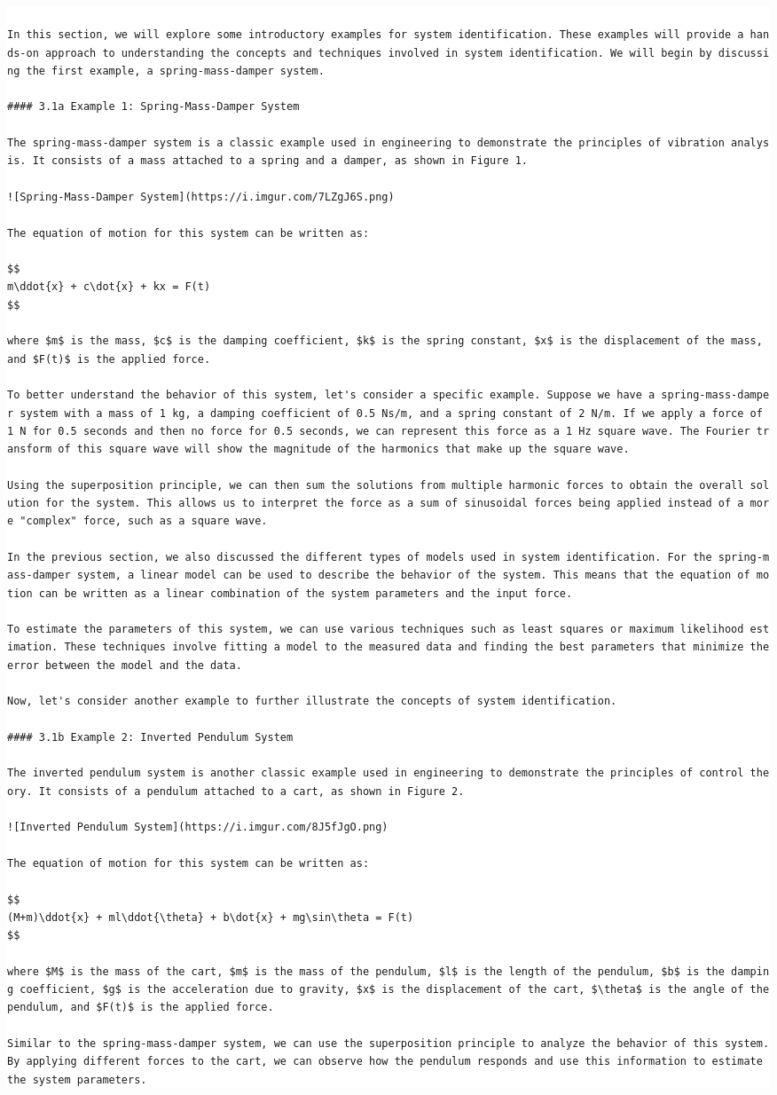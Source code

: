 ```

In this section, we will explore some introductory examples for system identification. These examples will provide a hands-on approach to understanding the concepts and techniques involved in system identification. We will begin by discussing the first example, a spring-mass-damper system.

#### 3.1a Example 1: Spring-Mass-Damper System

The spring-mass-damper system is a classic example used in engineering to demonstrate the principles of vibration analysis. It consists of a mass attached to a spring and a damper, as shown in Figure 1.

![Spring-Mass-Damper System](https://i.imgur.com/7LZgJ6S.png)

The equation of motion for this system can be written as:

$$
m\ddot{x} + c\dot{x} + kx = F(t)
$$

where $m$ is the mass, $c$ is the damping coefficient, $k$ is the spring constant, $x$ is the displacement of the mass, and $F(t)$ is the applied force.

To better understand the behavior of this system, let's consider a specific example. Suppose we have a spring-mass-damper system with a mass of 1 kg, a damping coefficient of 0.5 Ns/m, and a spring constant of 2 N/m. If we apply a force of 1 N for 0.5 seconds and then no force for 0.5 seconds, we can represent this force as a 1 Hz square wave. The Fourier transform of this square wave will show the magnitude of the harmonics that make up the square wave.

Using the superposition principle, we can then sum the solutions from multiple harmonic forces to obtain the overall solution for the system. This allows us to interpret the force as a sum of sinusoidal forces being applied instead of a more "complex" force, such as a square wave.

In the previous section, we also discussed the different types of models used in system identification. For the spring-mass-damper system, a linear model can be used to describe the behavior of the system. This means that the equation of motion can be written as a linear combination of the system parameters and the input force.

To estimate the parameters of this system, we can use various techniques such as least squares or maximum likelihood estimation. These techniques involve fitting a model to the measured data and finding the best parameters that minimize the error between the model and the data.

Now, let's consider another example to further illustrate the concepts of system identification.

#### 3.1b Example 2: Inverted Pendulum System

The inverted pendulum system is another classic example used in engineering to demonstrate the principles of control theory. It consists of a pendulum attached to a cart, as shown in Figure 2.

![Inverted Pendulum System](https://i.imgur.com/8J5fJgO.png)

The equation of motion for this system can be written as:

$$
(M+m)\ddot{x} + ml\ddot{\theta} + b\dot{x} + mg\sin\theta = F(t)
$$

where $M$ is the mass of the cart, $m$ is the mass of the pendulum, $l$ is the length of the pendulum, $b$ is the damping coefficient, $g$ is the acceleration due to gravity, $x$ is the displacement of the cart, $\theta$ is the angle of the pendulum, and $F(t)$ is the applied force.

Similar to the spring-mass-damper system, we can use the superposition principle to analyze the behavior of this system. By applying different forces to the cart, we can observe how the pendulum responds and use this information to estimate the system parameters.
```